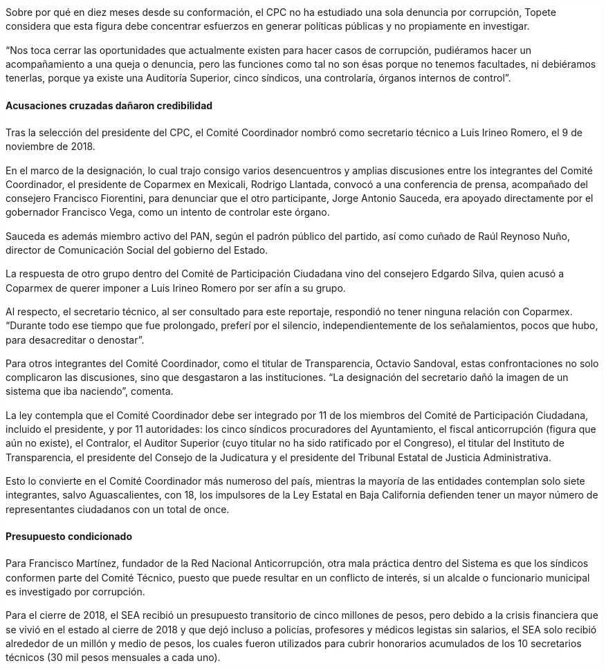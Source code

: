 Sobre por qué en diez meses desde su conformación, el CPC no ha estudiado una sola denuncia por corrupción, Topete considera que esta figura debe concentrar esfuerzos en generar políticas públicas y no propiamente en investigar.

“Nos toca cerrar las oportunidades que actualmente existen para hacer casos de corrupción, pudiéramos hacer un acompañamiento a una queja o denuncia, pero las funciones como tal no son ésas porque no tenemos facultades, ni debiéramos tenerlas, porque ya existe una Auditoría Superior, cinco síndicos, una controlaría, órganos internos de control”.

#### **Acusaciones cruzadas dañaron credibilidad**

Tras la selección del presidente del CPC, el Comité Coordinador nombró como secretario técnico a Luis Irineo Romero, el 9 de noviembre de 2018.

En el marco de la designación, lo cual trajo consigo varios desencuentros y amplias discusiones entre los integrantes del Comité Coordinador, el presidente de Coparmex en Mexicali, Rodrigo Llantada, convocó a una conferencia de prensa, acompañado del consejero Francisco Fiorentini, para denunciar que el otro participante, Jorge Antonio Sauceda, era apoyado directamente por el gobernador Francisco Vega, como un intento de controlar este órgano.

Sauceda es además miembro activo del PAN, según el padrón público del partido, así como cuñado de Raúl Reynoso Nuño, director de Comunicación Social del gobierno del Estado.

La respuesta de otro grupo dentro del Comité de Participación Ciudadana vino del consejero Edgardo Silva, quien acusó a Coparmex de querer imponer a Luis Irineo Romero por ser afín a su grupo.

Al respecto, el secretario técnico, al ser consultado para este reportaje, respondió no tener ninguna relación con Coparmex. “Durante todo ese tiempo que fue prolongado, preferí por el silencio, independientemente de los señalamientos, pocos que hubo, para desacreditar o denostar”.

Para otros integrantes del Comité Coordinador, como el titular de Transparencia, Octavio Sandoval, estas confrontaciones no solo complicaron las discusiones, sino que desgastaron a las instituciones. “La designación del secretario dañó la imagen de un sistema que iba naciendo”, comenta.

La ley contempla que el Comité Coordinador debe ser integrado por 11 de los miembros del Comité de Participación Ciudadana, incluido el presidente, y por 11 autoridades: los cinco síndicos procuradores del Ayuntamiento, el fiscal anticorrupción (figura que aún no existe), el Contralor, el Auditor Superior (cuyo titular no ha sido ratificado por el Congreso), el titular del Instituto de Transparencia, el presidente del Consejo de la Judicatura y el presidente del Tribunal Estatal de Justicia Administrativa.

Esto lo convierte en el Comité Coordinador más numeroso del país, mientras la mayoría de las entidades contemplan solo siete integrantes, salvo Aguascalientes, con 18, los impulsores de la Ley Estatal en Baja California defienden tener un mayor número de representantes ciudadanos con un total de once.

#### **Presupuesto condicionado**

Para Francisco Martínez, fundador de la Red Nacional Anticorrupción, otra mala práctica dentro del Sistema es que los síndicos conformen parte del Comité Técnico, puesto que puede resultar en un conflicto de interés, si un alcalde o funcionario municipal es investigado por corrupción.

Para el cierre de 2018, el SEA recibió un presupuesto transitorio de cinco millones de pesos, pero debido a la crisis financiera que se vivió en el estado al cierre de 2018 y que dejó incluso a policías, profesores y médicos legistas sin salarios, el SEA solo recibió alrededor de un millón y medio de pesos, los cuales fueron utilizados para cubrir honorarios acumulados de los 10 secretarios técnicos (30 mil pesos mensuales a cada uno).
